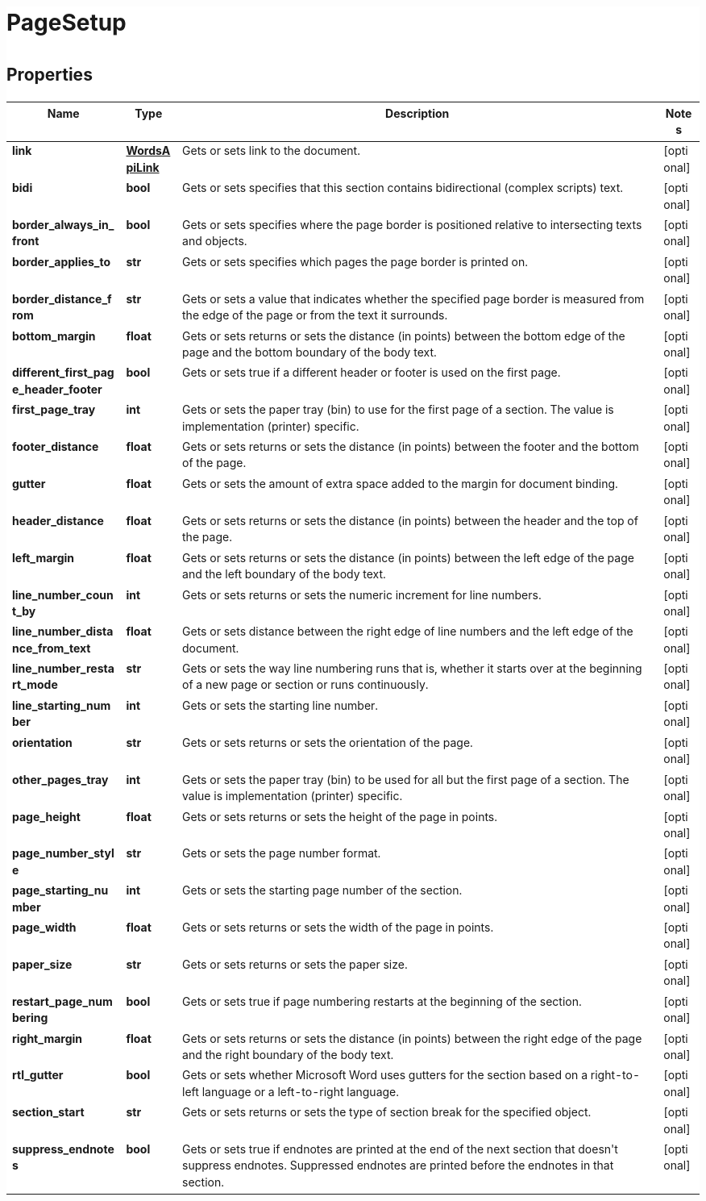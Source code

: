 # PageSetup

## Properties
Name | Type | Description | Notes
------------ | ------------- | ------------- | -------------
**link** | [**WordsApiLink**](WordsApiLink.md) | Gets or sets link to the document. | [optional] 
**bidi** | **bool** | Gets or sets specifies that this section contains bidirectional (complex scripts) text.              | [optional] 
**border_always_in_front** | **bool** | Gets or sets specifies where the page border is positioned relative to intersecting texts and objects.              | [optional] 
**border_applies_to** | **str** | Gets or sets specifies which pages the page border is printed on.              | [optional] 
**border_distance_from** | **str** | Gets or sets a value that indicates whether the specified page border is measured from the edge of the page or from the text it surrounds.              | [optional] 
**bottom_margin** | **float** | Gets or sets returns or sets the distance (in points) between the bottom edge of the page and the bottom boundary of the body text.              | [optional] 
**different_first_page_header_footer** | **bool** | Gets or sets true if a different header or footer is used on the first page.              | [optional] 
**first_page_tray** | **int** | Gets or sets the paper tray (bin) to use for the first page of a section. The value is implementation (printer) specific.              | [optional] 
**footer_distance** | **float** | Gets or sets returns or sets the distance (in points) between the footer and the bottom of the page.              | [optional] 
**gutter** | **float** | Gets or sets the amount of extra space added to the margin for document binding.              | [optional] 
**header_distance** | **float** | Gets or sets returns or sets the distance (in points) between the header and the top of the page.              | [optional] 
**left_margin** | **float** | Gets or sets returns or sets the distance (in points) between the left edge of the page and the left boundary of the body text.              | [optional] 
**line_number_count_by** | **int** | Gets or sets returns or sets the numeric increment for line numbers.              | [optional] 
**line_number_distance_from_text** | **float** | Gets or sets distance between the right edge of line numbers and the left edge of the document.              | [optional] 
**line_number_restart_mode** | **str** | Gets or sets the way line numbering runs  that is, whether it starts over at the beginning of a new page or section or runs continuously.              | [optional] 
**line_starting_number** | **int** | Gets or sets the starting line number.              | [optional] 
**orientation** | **str** | Gets or sets returns or sets the orientation of the page.              | [optional] 
**other_pages_tray** | **int** | Gets or sets the paper tray (bin) to be used for all but the first page of a section. The value is implementation (printer) specific.              | [optional] 
**page_height** | **float** | Gets or sets returns or sets the height of the page in points.              | [optional] 
**page_number_style** | **str** | Gets or sets the page number format.              | [optional] 
**page_starting_number** | **int** | Gets or sets the starting page number of the section.              | [optional] 
**page_width** | **float** | Gets or sets returns or sets the width of the page in points.              | [optional] 
**paper_size** | **str** | Gets or sets returns or sets the paper size.              | [optional] 
**restart_page_numbering** | **bool** | Gets or sets true if page numbering restarts at the beginning of the section.              | [optional] 
**right_margin** | **float** | Gets or sets returns or sets the distance (in points) between the right edge of the page and the right boundary of the body text.              | [optional] 
**rtl_gutter** | **bool** | Gets or sets whether Microsoft Word uses gutters for the section based on a right-to-left language or a left-to-right language.              | [optional] 
**section_start** | **str** | Gets or sets returns or sets the type of section break for the specified object.              | [optional] 
**suppress_endnotes** | **bool** | Gets or sets true if endnotes are printed at the end of the next section that doesn&#39;t suppress endnotes.                 Suppressed endnotes are printed before the endnotes in that section.              | [optional] 